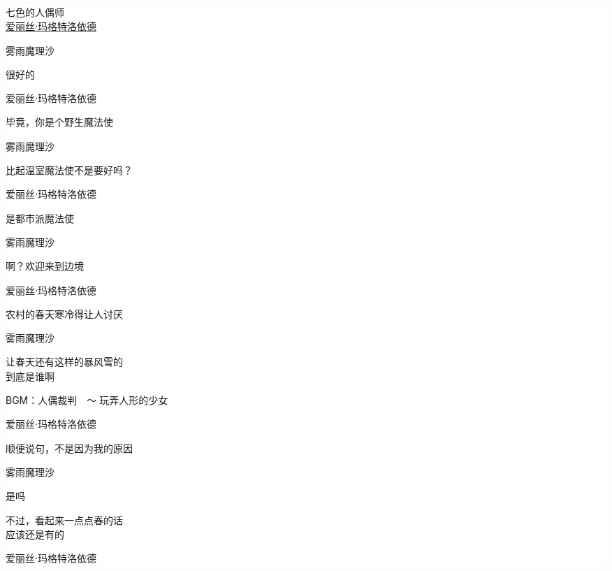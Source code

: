 七色的人偶师  
[爱丽丝·玛格特洛依德](./爱丽丝·玛格特洛依德.md)
  

  

[](./雾雨魔理沙.md)雾雨魔理沙
  
很好的
  


[](./爱丽丝·玛格特洛依德.md)爱丽丝·玛格特洛依德
  
毕竟，你是个野生魔法使
  


[](./雾雨魔理沙.md)雾雨魔理沙
  
比起温室魔法使不是要好吗？
  


[](./爱丽丝·玛格特洛依德.md)爱丽丝·玛格特洛依德
  
是都市派魔法使
  


[](./雾雨魔理沙.md)雾雨魔理沙
  
啊？欢迎来到边境
  


[](./爱丽丝·玛格特洛依德.md)爱丽丝·玛格特洛依德
  
农村的春天寒冷得让人讨厌
  


[](./雾雨魔理沙.md)雾雨魔理沙
  
让春天还有这样的暴风雪的  
到底是谁啊
  



  
BGM：人偶裁判　～ 玩弄人形的少女
  

  

[](./爱丽丝·玛格特洛依德.md)爱丽丝·玛格特洛依德
  
顺便说句，不是因为我的原因
  


[](./雾雨魔理沙.md)雾雨魔理沙
  
是吗
  
  
不过，看起来一点点春的话  
应该还是有的
  


[](./爱丽丝·玛格特洛依德.md)爱丽丝·玛格特洛依德
  